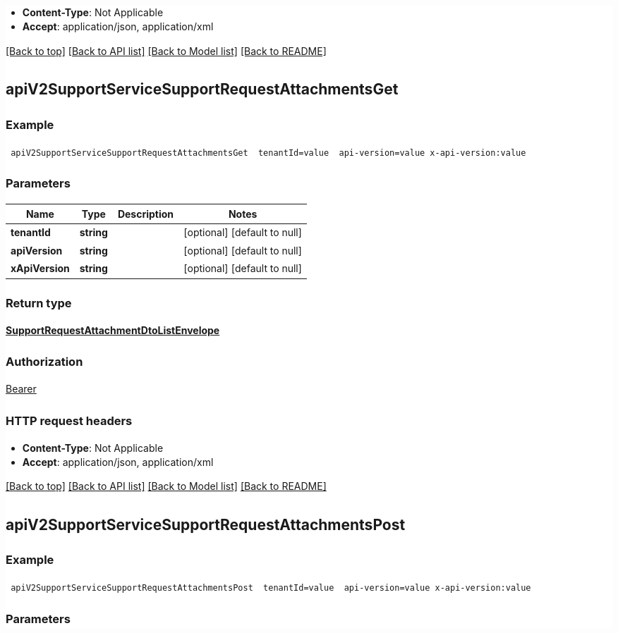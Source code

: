 - **Content-Type**: Not Applicable
- **Accept**: application/json, application/xml

[[Back to top]](#) [[Back to API list]](../README.md#documentation-for-api-endpoints) [[Back to Model list]](../README.md#documentation-for-models) [[Back to README]](../README.md)


## apiV2SupportServiceSupportRequestAttachmentsGet



### Example

```bash
 apiV2SupportServiceSupportRequestAttachmentsGet  tenantId=value  api-version=value x-api-version:value
```

### Parameters


Name | Type | Description  | Notes
------------- | ------------- | ------------- | -------------
 **tenantId** | **string** |  | [optional] [default to null]
 **apiVersion** | **string** |  | [optional] [default to null]
 **xApiVersion** | **string** |  | [optional] [default to null]

### Return type

[**SupportRequestAttachmentDtoListEnvelope**](SupportRequestAttachmentDtoListEnvelope.md)

### Authorization

[Bearer](../README.md#Bearer)

### HTTP request headers

- **Content-Type**: Not Applicable
- **Accept**: application/json, application/xml

[[Back to top]](#) [[Back to API list]](../README.md#documentation-for-api-endpoints) [[Back to Model list]](../README.md#documentation-for-models) [[Back to README]](../README.md)


## apiV2SupportServiceSupportRequestAttachmentsPost



### Example

```bash
 apiV2SupportServiceSupportRequestAttachmentsPost  tenantId=value  api-version=value x-api-version:value
```

### Parameters
